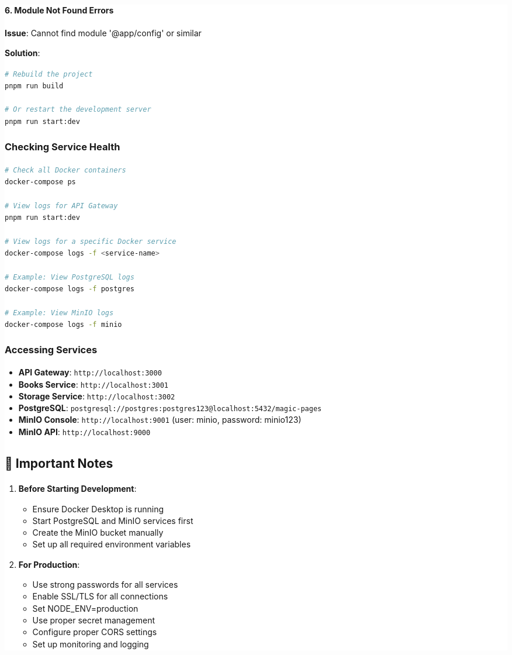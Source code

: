 #### 6. Module Not Found Errors

**Issue**: Cannot find module '@app/config' or similar

**Solution**:
```bash
# Rebuild the project
pnpm run build

# Or restart the development server
pnpm run start:dev
```

### Checking Service Health

```bash
# Check all Docker containers
docker-compose ps

# View logs for API Gateway
pnpm run start:dev

# View logs for a specific Docker service
docker-compose logs -f <service-name>

# Example: View PostgreSQL logs
docker-compose logs -f postgres

# Example: View MinIO logs
docker-compose logs -f minio
```

### Accessing Services

- **API Gateway**: `http://localhost:3000`
- **Books Service**: `http://localhost:3001`
- **Storage Service**: `http://localhost:3002`
- **PostgreSQL**: `postgresql://postgres:postgres123@localhost:5432/magic-pages`
- **MinIO Console**: `http://localhost:9001` (user: minio, password: minio123)
- **MinIO API**: `http://localhost:9000`

## 📝 Important Notes

1. **Before Starting Development**:
   - Ensure Docker Desktop is running
   - Start PostgreSQL and MinIO services first
   - Create the MinIO bucket manually
   - Set up all required environment variables

2. **For Production**:
   - Use strong passwords for all services
   - Enable SSL/TLS for all connections
   - Set NODE_ENV=production
   - Use proper secret management
   - Configure proper CORS settings
   - Set up monitoring and logging
